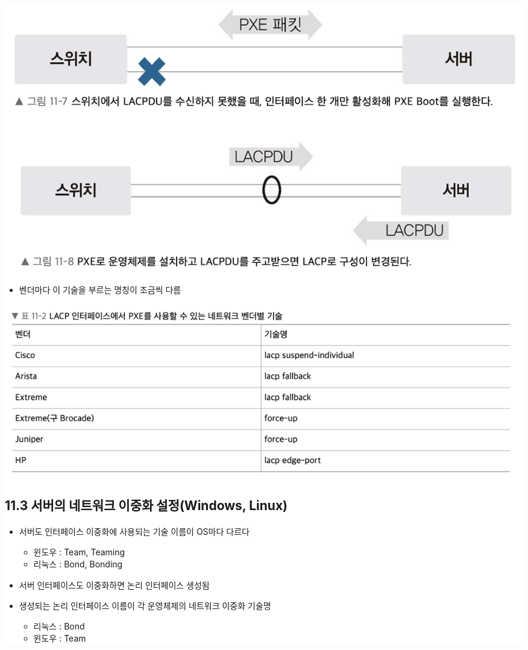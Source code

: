 ![](files/Pasted%20image%2020250507195244.png)

![](files/Pasted%20image%2020250507195249.png)

- 벤더마다 이 기술을 부르는 명칭이 조금씩 다름

![](files/Pasted%20image%2020250507195314.png)

## 11.3 서버의 네트워크 이중화 설정(Windows, Linux)
- 서버도 인터페이스 이중화에 사용되는 기술 이름이 OS마다 다르다
	- 윈도우 : Team, Teaming
	- 리눅스 : Bond, Bonding

- 서버 인터페이스도 이중화하면 논리 인터페이스 생성됨
- 생성되는 논리 인터페이스 이름이 각 운영체제의 네트워크 이중화 기술명
	- 리눅스 : Bond
	- 윈도우 : Team
